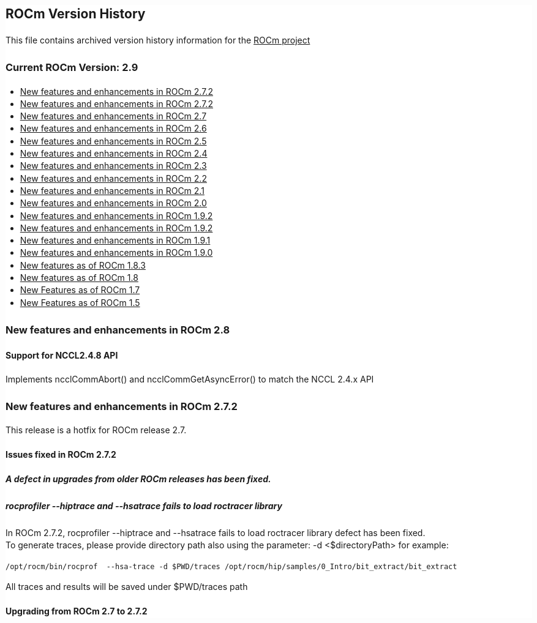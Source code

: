 ## ROCm Version History
This file contains archived version history information for the [ROCm project](https://github.com/RadeonOpenCompute/ROCm)

### Current ROCm Version: 2.9
- [New features and enhancements in ROCm 2.7.2](#new-features-and-enhancements-in-rocm-28)
- [New features and enhancements in ROCm 2.7.2](#new-features-and-enhancements-in-rocm-272)
- [New features and enhancements in ROCm 2.7](#new-features-and-enhancements-in-rocm-27)
- [New features and enhancements in ROCm 2.6](#new-features-and-enhancements-in-rocm-26)
- [New features and enhancements in ROCm 2.5](#new-features-and-enhancements-in-rocm-25)
- [New features and enhancements in ROCm 2.4](#new-features-and-enhancements-in-rocm-24)
- [New features and enhancements in ROCm 2.3](#new-features-and-enhancements-in-rocm-23)
- [New features and enhancements in ROCm 2.2](#new-features-and-enhancements-in-rocm-22)
- [New features and enhancements in ROCm 2.1](#new-features-and-enhancements-in-rocm-21)
- [New features and enhancements in ROCm 2.0](#new-features-and-enhancements-in-rocm-20)
- [New features and enhancements in ROCm 1.9.2](#new-features-and-enhancements-in-rocm-192)
- [New features and enhancements in ROCm 1.9.2](#new-features-and-enhancements-in-rocm-192-1)
- [New features and enhancements in ROCm 1.9.1](#new-features-and-enhancements-in-rocm-191)
- [New features and enhancements in ROCm 1.9.0](#new-features-and-enhancements-in-rocm-190)
- [New features as of ROCm 1.8.3](#new-features-as-of-rocm-183)
- [New features as of ROCm 1.8](#new-features-as-of-rocm-18)
- [New Features as of ROCm 1.7](#new-features-as-of-rocm-17)
- [New Features as of ROCm 1.5](#new-features-as-of-rocm-15)

### New features and enhancements in ROCm 2.8

#### Support for NCCL2.4.8 API
Implements ncclCommAbort() and ncclCommGetAsyncError() to match the NCCL 2.4.x API

### New features and enhancements in ROCm 2.7.2

This release is a hotfix for ROCm release 2.7.

#### Issues fixed in ROCm 2.7.2

##### A defect in upgrades from older ROCm releases has been fixed.

##### rocprofiler --hiptrace and --hsatrace fails to load roctracer library
In ROCm 2.7.2, rocprofiler --hiptrace and --hsatrace fails to load roctracer library defect has been fixed.  
To generate traces, please provide directory path also using the parameter: -d <$directoryPath> for example:
```shell
/opt/rocm/bin/rocprof  --hsa-trace -d $PWD/traces /opt/rocm/hip/samples/0_Intro/bit_extract/bit_extract
  ```
All traces and results will be saved under $PWD/traces path

#### Upgrading from ROCm 2.7 to 2.7.2
